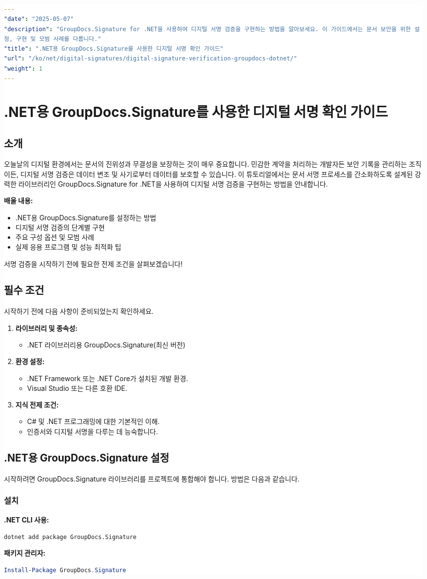 ```yaml
---
"date": "2025-05-07"
"description": "GroupDocs.Signature for .NET을 사용하여 디지털 서명 검증을 구현하는 방법을 알아보세요. 이 가이드에서는 문서 보안을 위한 설정, 구현 및 모범 사례를 다룹니다."
"title": ".NET용 GroupDocs.Signature를 사용한 디지털 서명 확인 가이드"
"url": "/ko/net/digital-signatures/digital-signature-verification-groupdocs-dotnet/"
"weight": 1
---
```


# .NET용 GroupDocs.Signature를 사용한 디지털 서명 확인 가이드

## 소개
오늘날의 디지털 환경에서는 문서의 진위성과 무결성을 보장하는 것이 매우 중요합니다. 민감한 계약을 처리하는 개발자든 보안 기록을 관리하는 조직이든, 디지털 서명 검증은 데이터 변조 및 사기로부터 데이터를 보호할 수 있습니다. 이 튜토리얼에서는 문서 서명 프로세스를 간소화하도록 설계된 강력한 라이브러리인 GroupDocs.Signature for .NET을 사용하여 디지털 서명 검증을 구현하는 방법을 안내합니다.

**배울 내용:**
- .NET용 GroupDocs.Signature를 설정하는 방법
- 디지털 서명 검증의 단계별 구현
- 주요 구성 옵션 및 모범 사례
- 실제 응용 프로그램 및 성능 최적화 팁

서명 검증을 시작하기 전에 필요한 전제 조건을 살펴보겠습니다!

## 필수 조건
시작하기 전에 다음 사항이 준비되었는지 확인하세요.

1. **라이브러리 및 종속성:**
   - .NET 라이브러리용 GroupDocs.Signature(최신 버전)
   
2. **환경 설정:**
   - .NET Framework 또는 .NET Core가 설치된 개발 환경.
   - Visual Studio 또는 다른 호환 IDE.

3. **지식 전제 조건:**
   - C# 및 .NET 프로그래밍에 대한 기본적인 이해.
   - 인증서와 디지털 서명을 다루는 데 능숙합니다.

## .NET용 GroupDocs.Signature 설정
시작하려면 GroupDocs.Signature 라이브러리를 프로젝트에 통합해야 합니다. 방법은 다음과 같습니다.

### 설치
**.NET CLI 사용:**
```bash
dotnet add package GroupDocs.Signature
```

**패키지 관리자:**
```powershell
Install-Package GroupDocs.Signature
```
